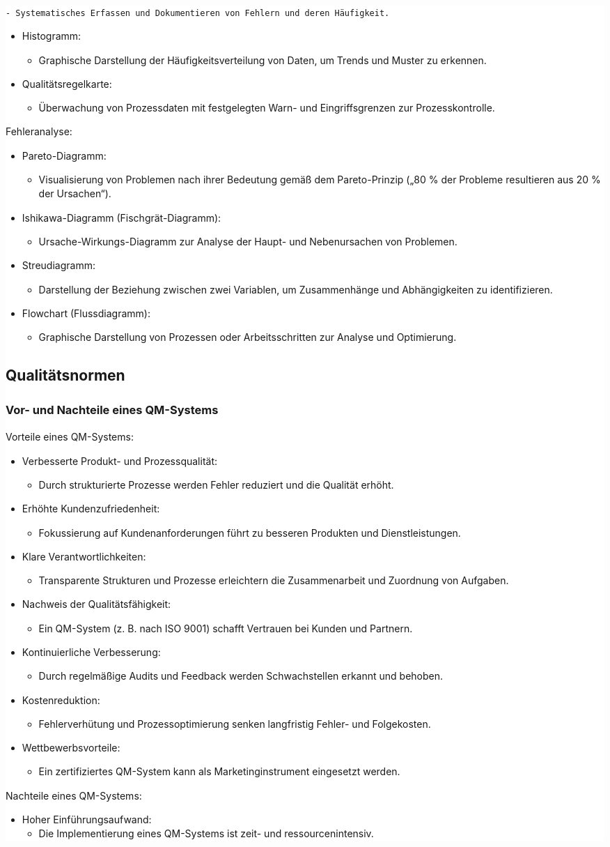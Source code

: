     - Systematisches Erfassen und Dokumentieren von Fehlern und deren Häufigkeit.

- Histogramm:

    - Graphische Darstellung der Häufigkeitsverteilung von Daten, um Trends und Muster zu erkennen.

- Qualitätsregelkarte:

    - Überwachung von Prozessdaten mit festgelegten Warn- und Eingriffsgrenzen zur Prozesskontrolle.

Fehleranalyse:

- Pareto-Diagramm:

    - Visualisierung von Problemen nach ihrer Bedeutung gemäß dem Pareto-Prinzip („80 % der Probleme resultieren aus
      20 % der Ursachen“).

- Ishikawa-Diagramm (Fischgrät-Diagramm):

    - Ursache-Wirkungs-Diagramm zur Analyse der Haupt- und Nebenursachen von Problemen.

- Streudiagramm:

    - Darstellung der Beziehung zwischen zwei Variablen, um Zusammenhänge und Abhängigkeiten zu identifizieren.

- Flowchart (Flussdiagramm):

    - Graphische Darstellung von Prozessen oder Arbeitsschritten zur Analyse und Optimierung.

## Qualitätsnormen

### Vor- und Nachteile eines QM-Systems

Vorteile eines QM-Systems:

- Verbesserte Produkt- und Prozessqualität:
    - Durch strukturierte Prozesse werden Fehler reduziert und die Qualität erhöht.

- Erhöhte Kundenzufriedenheit:
    - Fokussierung auf Kundenanforderungen führt zu besseren Produkten und Dienstleistungen.

- Klare Verantwortlichkeiten:
    - Transparente Strukturen und Prozesse erleichtern die Zusammenarbeit und Zuordnung von Aufgaben.

- Nachweis der Qualitätsfähigkeit:
    - Ein QM-System (z. B. nach ISO 9001) schafft Vertrauen bei Kunden und Partnern.

- Kontinuierliche Verbesserung:
    - Durch regelmäßige Audits und Feedback werden Schwachstellen erkannt und behoben.

- Kostenreduktion:
    - Fehlerverhütung und Prozessoptimierung senken langfristig Fehler- und Folgekosten.

- Wettbewerbsvorteile:
    - Ein zertifiziertes QM-System kann als Marketinginstrument eingesetzt werden.

Nachteile eines QM-Systems:

- Hoher Einführungsaufwand:
    - Die Implementierung eines QM-Systems ist zeit- und ressourcenintensiv.
